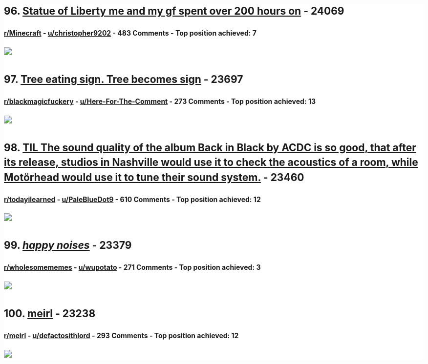 ## 96. [Statue of Liberty me and my gf spent over 200 hours on](http://reddit.com/r/Minecraft/comments/e0w0wj/statue_of_liberty_me_and_my_gf_spent_over_200/) - 24069
#### [r/Minecraft](http://reddit.com/r/Minecraft) - [u/christopher9202](http://reddit.com/u/christopher9202) - 483 Comments - Top position achieved: 7

<a href="https://i.redd.it/uwp9szl8jl041.jpg"><img src="https://b.thumbs.redditmedia.com/X-kSBVkZD8yL0b0apdjJYGuMF-yv89y36PAAl6T22TA.jpg"></img></a>

## 97. [Tree eating sign. Tree becomes sign](http://reddit.com/r/blackmagicfuckery/comments/e0znr7/tree_eating_sign_tree_becomes_sign/) - 23697
#### [r/blackmagicfuckery](http://reddit.com/r/blackmagicfuckery) - [u/Here-For-The-Comment](http://reddit.com/u/Here-For-The-Comment) - 273 Comments - Top position achieved: 13

<a href="https://i.redd.it/7rfryn1rhn041.jpg"><img src="https://b.thumbs.redditmedia.com/45L1FspC6Mv-c3jqMOtJkY3bzjkLPzlDAEWcv-qu6oM.jpg"></img></a>

## 98. [TIL The sound quality of the album Back in Black by ACDC is so good, that after its release, studios in Nashville would use it to check the acoustics of a room, while Motörhead would use it to tune their sound system.](http://reddit.com/r/todayilearned/comments/e10wgg/til_the_sound_quality_of_the_album_back_in_black/) - 23460
#### [r/todayilearned](http://reddit.com/r/todayilearned) - [u/PaleBlueDot9](http://reddit.com/u/PaleBlueDot9) - 610 Comments - Top position achieved: 12

<a href="https://en.wikipedia.org/wiki/Back_in_Black"><img src="https://b.thumbs.redditmedia.com/dyw2xNP6nxNbnEnmTSaDPIfnAdUy4MTseub0aBTfZME.jpg"></img></a>

## 99. [*happy noises*](http://reddit.com/r/wholesomememes/comments/e0vc90/happy_noises/) - 23379
#### [r/wholesomememes](http://reddit.com/r/wholesomememes) - [u/wupotato](http://reddit.com/u/wupotato) - 271 Comments - Top position achieved: 3

<a href="https://i.redd.it/w4vaolaf4l041.jpg"><img src="https://b.thumbs.redditmedia.com/By3Kpp788EXlTr2uVGfe6TJfNIHSTok0JJ3kQzDGzoo.jpg"></img></a>

## 100. [meirl](http://reddit.com/r/meirl/comments/e0zj0m/meirl/) - 23238
#### [r/meirl](http://reddit.com/r/meirl) - [u/defactosithlord](http://reddit.com/u/defactosithlord) - 293 Comments - Top position achieved: 12

<a href="https://i.imgur.com/pcKWSXF.jpg"><img src="https://b.thumbs.redditmedia.com/ccClF0y2tPYFx19KwZfEi754cOpyONbJMxw8fYhjb6c.jpg"></img></a>
